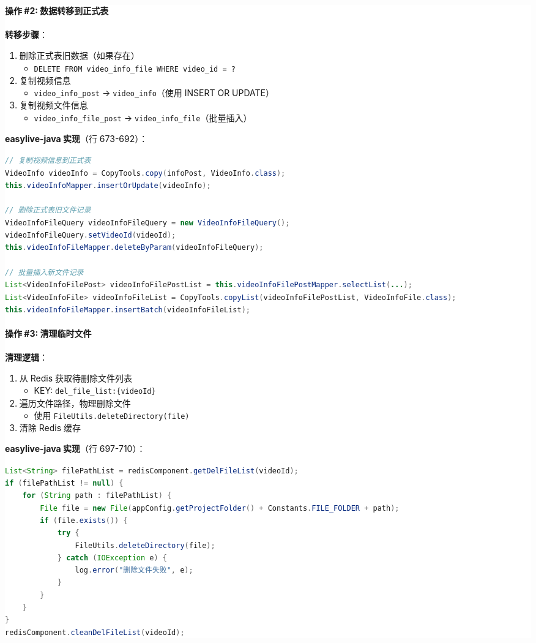 #### 操作 #2: 数据转移到正式表
**转移步骤**：
1. 删除正式表旧数据（如果存在）
   - `DELETE FROM video_info_file WHERE video_id = ?`
2. 复制视频信息
   - `video_info_post` → `video_info`（使用 INSERT OR UPDATE）
3. 复制视频文件信息
   - `video_info_file_post` → `video_info_file`（批量插入）

**easylive-java 实现**（行 673-692）：
```java
// 复制视频信息到正式表
VideoInfo videoInfo = CopyTools.copy(infoPost, VideoInfo.class);
this.videoInfoMapper.insertOrUpdate(videoInfo);

// 删除正式表旧文件记录
VideoInfoFileQuery videoInfoFileQuery = new VideoInfoFileQuery();
videoInfoFileQuery.setVideoId(videoId);
this.videoInfoFileMapper.deleteByParam(videoInfoFileQuery);

// 批量插入新文件记录
List<VideoInfoFilePost> videoInfoFilePostList = this.videoInfoFilePostMapper.selectList(...);
List<VideoInfoFile> videoInfoFileList = CopyTools.copyList(videoInfoFilePostList, VideoInfoFile.class);
this.videoInfoFileMapper.insertBatch(videoInfoFileList);
```

#### 操作 #3: 清理临时文件
**清理逻辑**：
1. 从 Redis 获取待删除文件列表
   - KEY: `del_file_list:{videoId}`
2. 遍历文件路径，物理删除文件
   - 使用 `FileUtils.deleteDirectory(file)`
3. 清除 Redis 缓存

**easylive-java 实现**（行 697-710）：
```java
List<String> filePathList = redisComponent.getDelFileList(videoId);
if (filePathList != null) {
    for (String path : filePathList) {
        File file = new File(appConfig.getProjectFolder() + Constants.FILE_FOLDER + path);
        if (file.exists()) {
            try {
                FileUtils.deleteDirectory(file);
            } catch (IOException e) {
                log.error("删除文件失败", e);
            }
        }
    }
}
redisComponent.cleanDelFileList(videoId);
```
